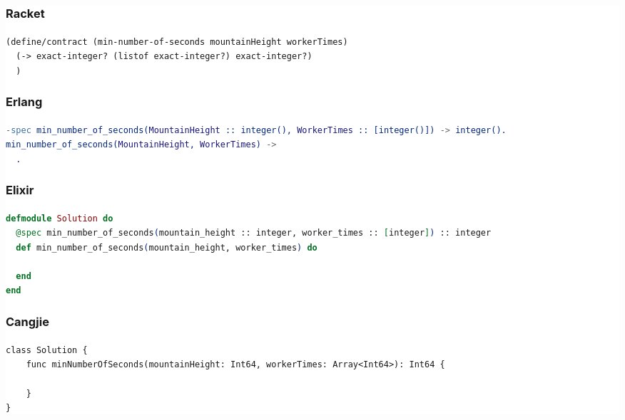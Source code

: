 ### Racket

```racket
(define/contract (min-number-of-seconds mountainHeight workerTimes)
  (-> exact-integer? (listof exact-integer?) exact-integer?)
  )
```

### Erlang

```erlang
-spec min_number_of_seconds(MountainHeight :: integer(), WorkerTimes :: [integer()]) -> integer().
min_number_of_seconds(MountainHeight, WorkerTimes) ->
  .
```

### Elixir

```elixir
defmodule Solution do
  @spec min_number_of_seconds(mountain_height :: integer, worker_times :: [integer]) :: integer
  def min_number_of_seconds(mountain_height, worker_times) do
    
  end
end
```

### Cangjie

```cangjie
class Solution {
    func minNumberOfSeconds(mountainHeight: Int64, workerTimes: Array<Int64>): Int64 {

    }
}
```

